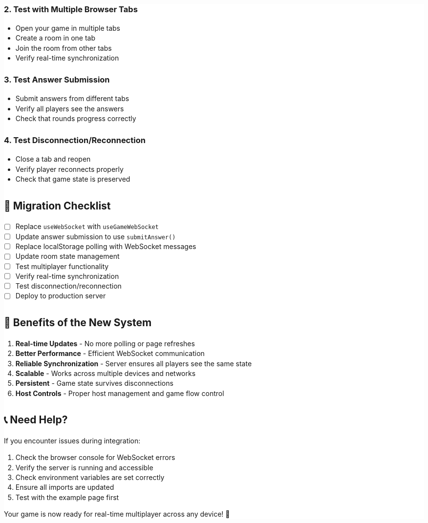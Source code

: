 ### **2. Test with Multiple Browser Tabs**

- Open your game in multiple tabs
- Create a room in one tab
- Join the room from other tabs
- Verify real-time synchronization

### **3. Test Answer Submission**

- Submit answers from different tabs
- Verify all players see the answers
- Check that rounds progress correctly

### **4. Test Disconnection/Reconnection**

- Close a tab and reopen
- Verify player reconnects properly
- Check that game state is preserved

## 🔄 **Migration Checklist**

- [ ] Replace `useWebSocket` with `useGameWebSocket`
- [ ] Update answer submission to use `submitAnswer()`
- [ ] Replace localStorage polling with WebSocket messages
- [ ] Update room state management
- [ ] Test multiplayer functionality
- [ ] Verify real-time synchronization
- [ ] Test disconnection/reconnection
- [ ] Deploy to production server

## 🎉 **Benefits of the New System**

1. **Real-time Updates** - No more polling or page refreshes
2. **Better Performance** - Efficient WebSocket communication
3. **Reliable Synchronization** - Server ensures all players see the same state
4. **Scalable** - Works across multiple devices and networks
5. **Persistent** - Game state survives disconnections
6. **Host Controls** - Proper host management and game flow control

## 📞 **Need Help?**

If you encounter issues during integration:

1. Check the browser console for WebSocket errors
2. Verify the server is running and accessible
3. Check environment variables are set correctly
4. Ensure all imports are updated
5. Test with the example page first

Your game is now ready for real-time multiplayer across any device! 🚀
